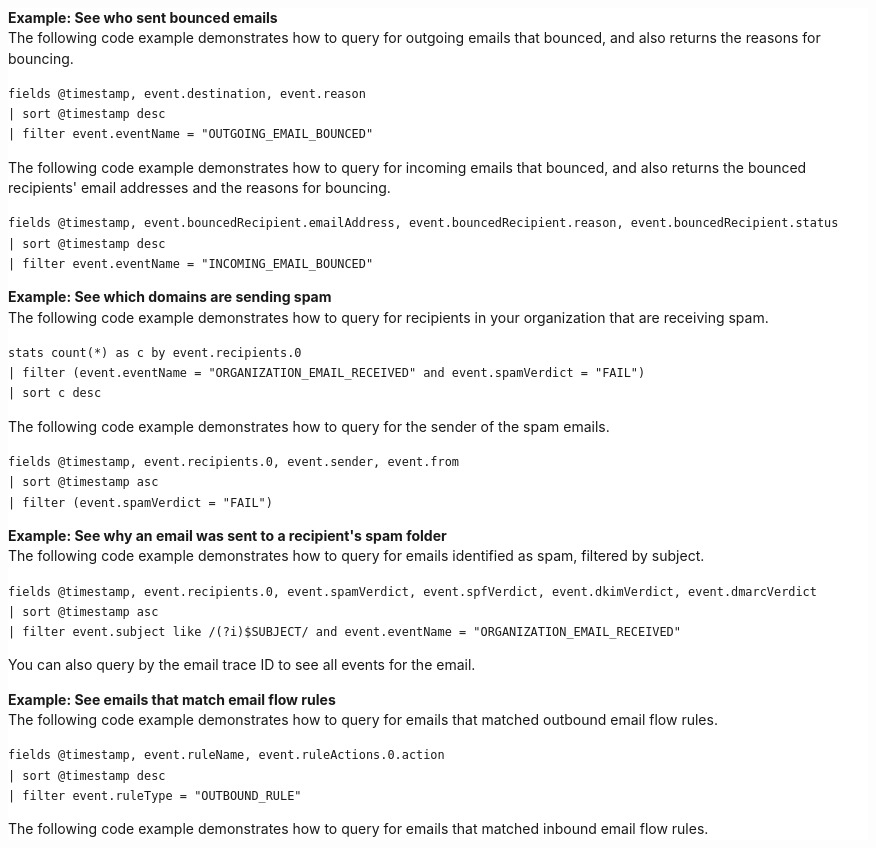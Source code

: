 **Example: See who sent bounced emails**  
The following code example demonstrates how to query for outgoing emails that bounced, and also returns the reasons for bouncing\.  

```
fields @timestamp, event.destination, event.reason
| sort @timestamp desc
| filter event.eventName = "OUTGOING_EMAIL_BOUNCED"
```
The following code example demonstrates how to query for incoming emails that bounced, and also returns the bounced recipients' email addresses and the reasons for bouncing\.  

```
fields @timestamp, event.bouncedRecipient.emailAddress, event.bouncedRecipient.reason, event.bouncedRecipient.status
| sort @timestamp desc
| filter event.eventName = "INCOMING_EMAIL_BOUNCED"
```

**Example: See which domains are sending spam**  
The following code example demonstrates how to query for recipients in your organization that are receiving spam\.  

```
stats count(*) as c by event.recipients.0
| filter (event.eventName = "ORGANIZATION_EMAIL_RECEIVED" and event.spamVerdict = "FAIL")
| sort c desc
```
The following code example demonstrates how to query for the sender of the spam emails\.  

```
fields @timestamp, event.recipients.0, event.sender, event.from
| sort @timestamp asc
| filter (event.spamVerdict = "FAIL")
```

**Example: See why an email was sent to a recipient's spam folder**  
The following code example demonstrates how to query for emails identified as spam, filtered by subject\.  

```
fields @timestamp, event.recipients.0, event.spamVerdict, event.spfVerdict, event.dkimVerdict, event.dmarcVerdict
| sort @timestamp asc
| filter event.subject like /(?i)$SUBJECT/ and event.eventName = "ORGANIZATION_EMAIL_RECEIVED"
```
You can also query by the email trace ID to see all events for the email\.

**Example: See emails that match email flow rules**  
The following code example demonstrates how to query for emails that matched outbound email flow rules\.  

```
fields @timestamp, event.ruleName, event.ruleActions.0.action
| sort @timestamp desc
| filter event.ruleType = "OUTBOUND_RULE"
```
The following code example demonstrates how to query for emails that matched inbound email flow rules\.  
